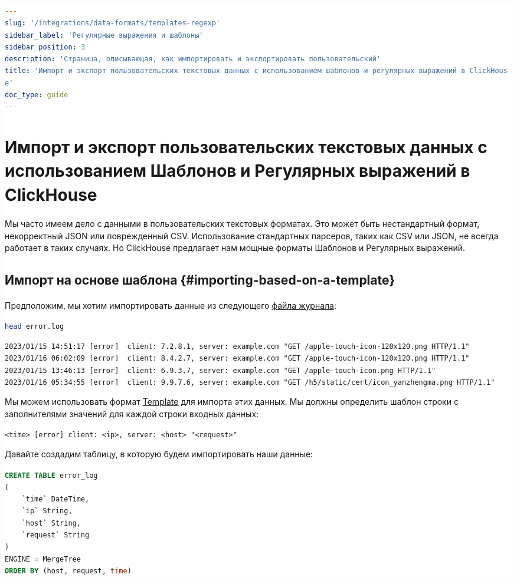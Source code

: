```yaml
---
slug: '/integrations/data-formats/templates-regexp'
sidebar_label: 'Регулярные выражения и шаблоны'
sidebar_position: 3
description: 'Страница, описывающая, как импортировать и экспортировать пользовательский'
title: 'Импорт и экспорт пользовательских текстовых данных с использованием шаблонов и регулярных выражений в ClickHouse'
doc_type: guide
---
```

# Импорт и экспорт пользовательских текстовых данных с использованием Шаблонов и Регулярных выражений в ClickHouse

Мы часто имеем дело с данными в пользовательских текстовых форматах. Это может быть нестандартный формат, некорректный JSON или поврежденный CSV. Использование стандартных парсеров, таких как CSV или JSON, не всегда работает в таких случаях. Но ClickHouse предлагает нам мощные форматы Шаблонов и Регулярных выражений.

## Импорт на основе шаблона {#importing-based-on-a-template}
Предположим, мы хотим импортировать данные из следующего [файла журнала](assets/error.log):

```bash
head error.log
```
```response
2023/01/15 14:51:17 [error]  client: 7.2.8.1, server: example.com "GET /apple-touch-icon-120x120.png HTTP/1.1"
2023/01/16 06:02:09 [error]  client: 8.4.2.7, server: example.com "GET /apple-touch-icon-120x120.png HTTP/1.1"
2023/01/15 13:46:13 [error]  client: 6.9.3.7, server: example.com "GET /apple-touch-icon.png HTTP/1.1"
2023/01/16 05:34:55 [error]  client: 9.9.7.6, server: example.com "GET /h5/static/cert/icon_yanzhengma.png HTTP/1.1"
```

Мы можем использовать формат [Template](/interfaces/formats.md/#format-template) для импорта этих данных. Мы должны определить шаблон строки с заполнителями значений для каждой строки входных данных:

```response
<time> [error] client: <ip>, server: <host> "<request>"
```

Давайте создадим таблицу, в которую будем импортировать наши данные:
```sql
CREATE TABLE error_log
(
    `time` DateTime,
    `ip` String,
    `host` String,
    `request` String
)
ENGINE = MergeTree
ORDER BY (host, request, time)
```
